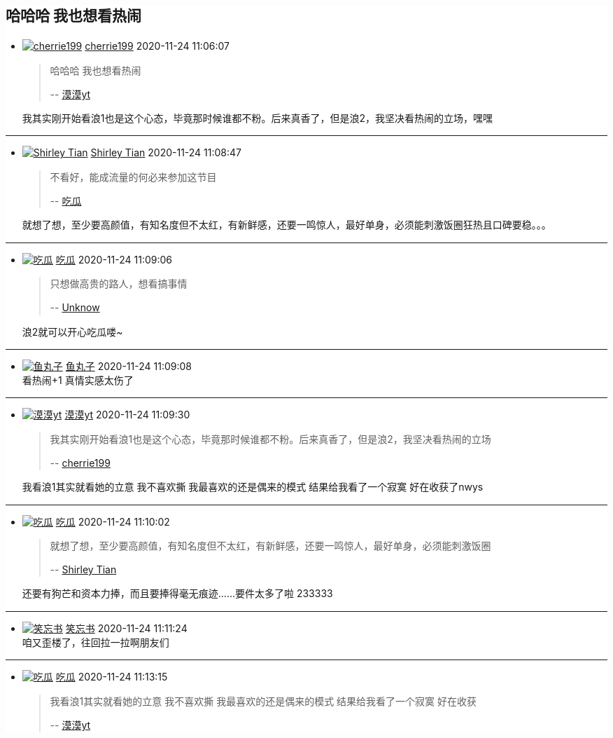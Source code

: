   哈哈哈 我也想看热闹  
---
* [![cherrie199](../../image/icon/u195510471-1.jpg)](https://www.douban.com/people/195510471/)    [cherrie199](https://www.douban.com/people/195510471/)    2020-11-24 11:06:07  
  >哈哈哈 我也想看热闹  
  >
  >-- [漠漠yt](https://www.douban.com/people/223048792/)  
  
  我其实刚开始看浪1也是这个心态，毕竟那时候谁都不粉。后来真香了，但是浪2，我坚决看热闹的立场，嘿嘿  
---
* [![Shirley Tian](../../image/icon/u150047836-2.jpg)](https://www.douban.com/people/150047836/)    [Shirley Tian](https://www.douban.com/people/150047836/)    2020-11-24 11:08:47  
  >不看好，能成流量的何必来参加这节目  
  >
  >-- [吃瓜](https://www.douban.com/people/219893584/)  
  
  就想了想，至少要高颜值，有知名度但不太红，有新鲜感，还要一鸣惊人，最好单身，必须能刺激饭圈狂热且口碑要稳。。。  
---
* [![吃瓜](../../image/icon/u219893584-2.jpg)](https://www.douban.com/people/219893584/)    [吃瓜](https://www.douban.com/people/219893584/)    2020-11-24 11:09:06  
  >只想做高贵的路人，想看搞事情  
  >
  >-- [Unknow](https://www.douban.com/people/219306324/)  
  
  浪2就可以开心吃瓜喽~  
---
* [![鱼丸子](../../image/icon/u43183830-5.jpg)](https://www.douban.com/people/43183830/)    [鱼丸子](https://www.douban.com/people/43183830/)    2020-11-24 11:09:08  
  看热闹+1  真情实感太伤了  
---
* [![漠漠yt](../../image/icon/u223048792-1.jpg)](https://www.douban.com/people/223048792/)    [漠漠yt](https://www.douban.com/people/223048792/)    2020-11-24 11:09:30  
  >我其实刚开始看浪1也是这个心态，毕竟那时候谁都不粉。后来真香了，但是浪2，我坚决看热闹的立场  
  >
  >-- [cherrie199](https://www.douban.com/people/195510471/)  
  
  我看浪1其实就看她的立意 我不喜欢撕 我最喜欢的还是偶来的模式 结果给我看了一个寂寞 好在收获了nwys  
---
* [![吃瓜](../../image/icon/u219893584-2.jpg)](https://www.douban.com/people/219893584/)    [吃瓜](https://www.douban.com/people/219893584/)    2020-11-24 11:10:02  
  >就想了想，至少要高颜值，有知名度但不太红，有新鲜感，还要一鸣惊人，最好单身，必须能刺激饭圈  
  >
  >-- [Shirley Tian](https://www.douban.com/people/150047836/)  
  
  还要有狗芒和资本力捧，而且要捧得毫无痕迹……要件太多了啦 233333  
---
* [![笑忘书](../../image/icon/u40401623-2.jpg)](https://www.douban.com/people/40401623/)    [笑忘书](https://www.douban.com/people/40401623/)    2020-11-24 11:11:24  
  咱又歪楼了，往回拉一拉啊朋友们  
---
* [![吃瓜](../../image/icon/u219893584-2.jpg)](https://www.douban.com/people/219893584/)    [吃瓜](https://www.douban.com/people/219893584/)    2020-11-24 11:13:15  
  >我看浪1其实就看她的立意 我不喜欢撕 我最喜欢的还是偶来的模式 结果给我看了一个寂寞 好在收获  
  >
  >-- [漠漠yt](https://www.douban.com/people/223048792/)  
  